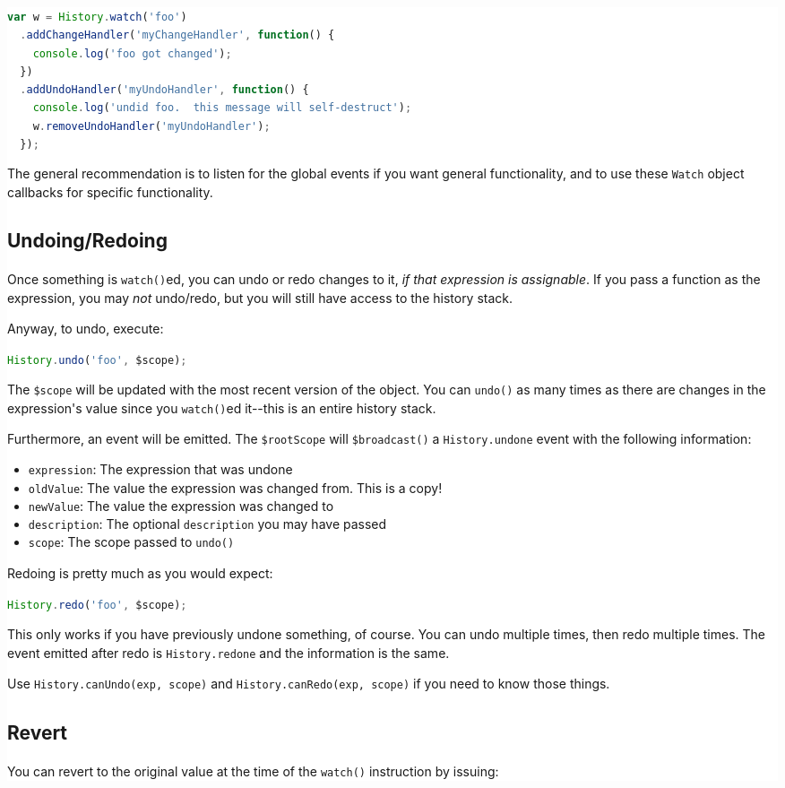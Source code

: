 ```javascript
var w = History.watch('foo')
  .addChangeHandler('myChangeHandler', function() {
    console.log('foo got changed');
  })
  .addUndoHandler('myUndoHandler', function() {
    console.log('undid foo.  this message will self-destruct');
    w.removeUndoHandler('myUndoHandler');
  });
```

The general recommendation is to listen for the global events if you want
general functionality, and to use these `Watch` object callbacks for specific
functionality.

Undoing/Redoing
---------------

Once something is `watch()`ed, you can undo or redo changes to it, *if that
expression is assignable*.  If you pass a function as the expression, you may
*not* undo/redo, but you will still have access to the history stack.

Anyway, to undo, execute:

```javascript
History.undo('foo', $scope);
```

The `$scope` will be updated with the most recent version of the object.  You
can `undo()` as many times as there are changes in the expression's value since
you `watch()`ed it--this is an entire history stack.

Furthermore, an event will be emitted.  The `$rootScope` will `$broadcast()` a
`History.undone` event with the following information:

- `expression`: The expression that was undone
- `oldValue`: The value the expression was changed from.  This is a copy!
- `newValue`: The value the expression was changed to
- `description`: The optional `description` you may have passed
- `scope`: The scope passed to `undo()`

Redoing is pretty much as you would expect:

```javascript
History.redo('foo', $scope);
```

This only works if you have previously undone something, of course.  You can
undo multiple times, then redo multiple times.  The event emitted after redo is
`History.redone` and the information is the same.

Use `History.canUndo(exp, scope)` and `History.canRedo(exp, scope)` if you need
to know those things.

Revert
------

You can revert to the original value at the time of the `watch()` instruction by
issuing:
